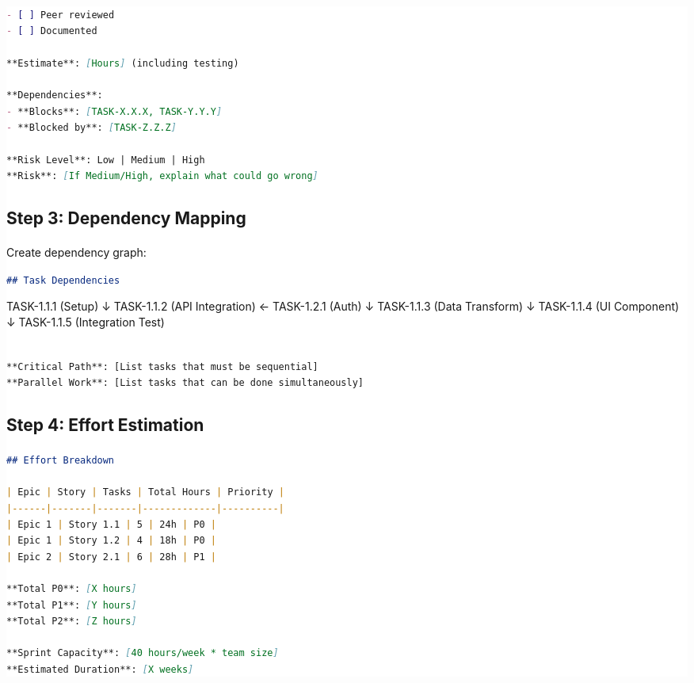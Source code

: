 ```markdown
- [ ] Peer reviewed
- [ ] Documented

**Estimate**: [Hours] (including testing)

**Dependencies**:
- **Blocks**: [TASK-X.X.X, TASK-Y.Y.Y]
- **Blocked by**: [TASK-Z.Z.Z]

**Risk Level**: Low | Medium | High
**Risk**: [If Medium/High, explain what could go wrong]
```

## Step 3: Dependency Mapping

Create dependency graph:

```markdown
## Task Dependencies

```
TASK-1.1.1 (Setup)
    ↓
TASK-1.1.2 (API Integration) ← TASK-1.2.1 (Auth)
    ↓
TASK-1.1.3 (Data Transform)
    ↓
TASK-1.1.4 (UI Component)
    ↓
TASK-1.1.5 (Integration Test)
```

**Critical Path**: [List tasks that must be sequential]
**Parallel Work**: [List tasks that can be done simultaneously]
```

## Step 4: Effort Estimation

```markdown
## Effort Breakdown

| Epic | Story | Tasks | Total Hours | Priority |
|------|-------|-------|-------------|----------|
| Epic 1 | Story 1.1 | 5 | 24h | P0 |
| Epic 1 | Story 1.2 | 4 | 18h | P0 |
| Epic 2 | Story 2.1 | 6 | 28h | P1 |

**Total P0**: [X hours]  
**Total P1**: [Y hours]  
**Total P2**: [Z hours]  

**Sprint Capacity**: [40 hours/week * team size]
**Estimated Duration**: [X weeks]
```
